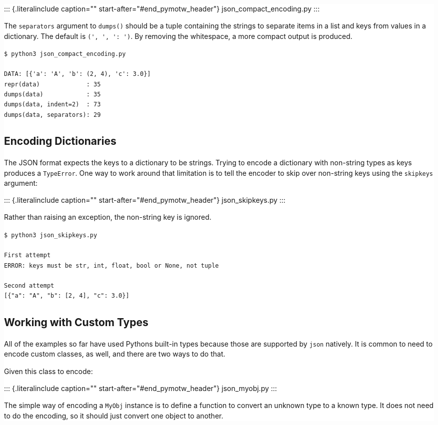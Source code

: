 ::: {.literalinclude caption="" start-after="#end_pymotw_header"}
json\_compact\_encoding.py
:::

The `separators` argument to `dumps()` should be a tuple containing the
strings to separate items in a list and keys from values in a
dictionary. The default is `(', ', ': ')`. By removing the whitespace, a
more compact output is produced.

``` {.sourceCode .none}
$ python3 json_compact_encoding.py

DATA: [{'a': 'A', 'b': (2, 4), 'c': 3.0}]
repr(data)             : 35
dumps(data)            : 35
dumps(data, indent=2)  : 73
dumps(data, separators): 29
```

Encoding Dictionaries
---------------------

The JSON format expects the keys to a dictionary to be strings. Trying
to encode a dictionary with non-string types as keys produces a
`TypeError`. One way to work around that limitation is to tell the
encoder to skip over non-string keys using the `skipkeys` argument:

::: {.literalinclude caption="" start-after="#end_pymotw_header"}
json\_skipkeys.py
:::

Rather than raising an exception, the non-string key is ignored.

``` {.sourceCode .none}
$ python3 json_skipkeys.py

First attempt
ERROR: keys must be str, int, float, bool or None, not tuple

Second attempt
[{"a": "A", "b": [2, 4], "c": 3.0}]
```

Working with Custom Types
-------------------------

All of the examples so far have used Pythons built-in types because
those are supported by `json` natively. It is common to need to encode
custom classes, as well, and there are two ways to do that.

Given this class to encode:

::: {.literalinclude caption="" start-after="#end_pymotw_header"}
json\_myobj.py
:::

The simple way of encoding a `MyObj` instance is to define a function to
convert an unknown type to a known type. It does not need to do the
encoding, so it should just convert one object to another.
